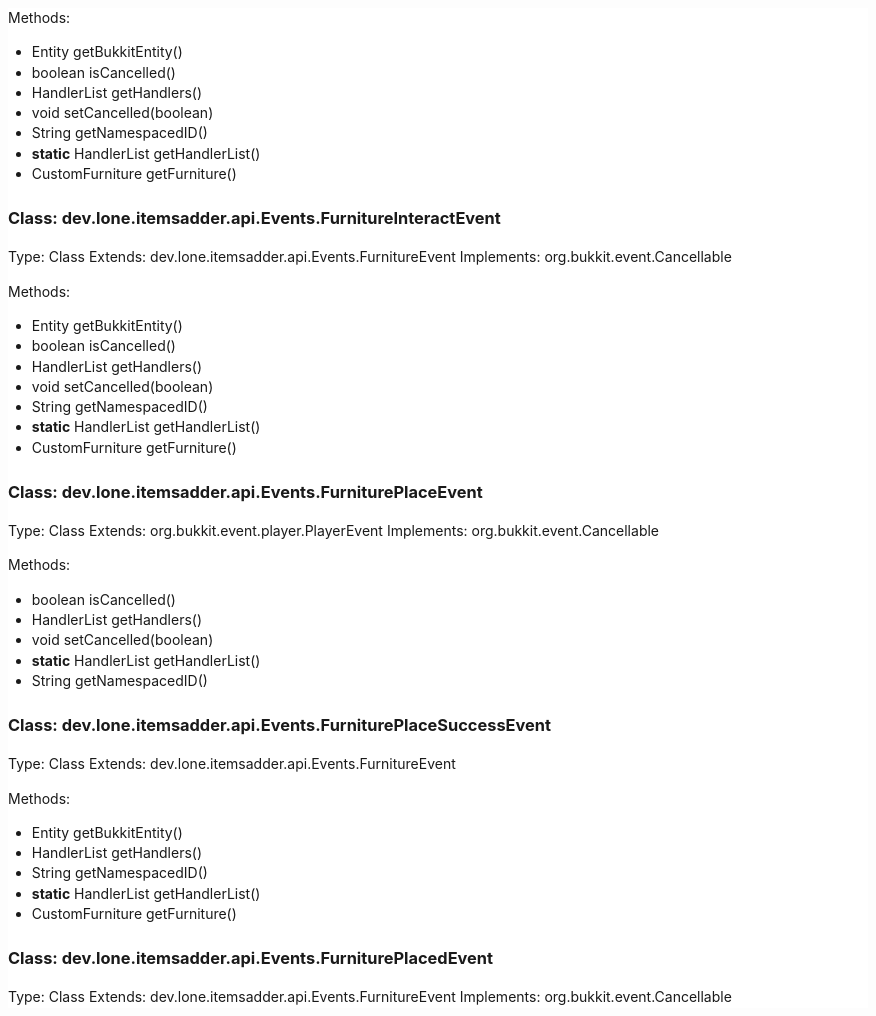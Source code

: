 Methods:
- Entity getBukkitEntity()
- boolean isCancelled()
- HandlerList getHandlers()
- void setCancelled(boolean)
- String getNamespacedID()
- **static** HandlerList getHandlerList()
- CustomFurniture getFurniture()

### Class: dev.lone.itemsadder.api.Events.FurnitureInteractEvent
Type: Class
Extends: dev.lone.itemsadder.api.Events.FurnitureEvent
Implements: org.bukkit.event.Cancellable

Methods:
- Entity getBukkitEntity()
- boolean isCancelled()
- HandlerList getHandlers()
- void setCancelled(boolean)
- String getNamespacedID()
- **static** HandlerList getHandlerList()
- CustomFurniture getFurniture()

### Class: dev.lone.itemsadder.api.Events.FurniturePlaceEvent
Type: Class
Extends: org.bukkit.event.player.PlayerEvent
Implements: org.bukkit.event.Cancellable

Methods:
- boolean isCancelled()
- HandlerList getHandlers()
- void setCancelled(boolean)
- **static** HandlerList getHandlerList()
- String getNamespacedID()

### Class: dev.lone.itemsadder.api.Events.FurniturePlaceSuccessEvent
Type: Class
Extends: dev.lone.itemsadder.api.Events.FurnitureEvent

Methods:
- Entity getBukkitEntity()
- HandlerList getHandlers()
- String getNamespacedID()
- **static** HandlerList getHandlerList()
- CustomFurniture getFurniture()

### Class: dev.lone.itemsadder.api.Events.FurniturePlacedEvent
Type: Class
Extends: dev.lone.itemsadder.api.Events.FurnitureEvent
Implements: org.bukkit.event.Cancellable
